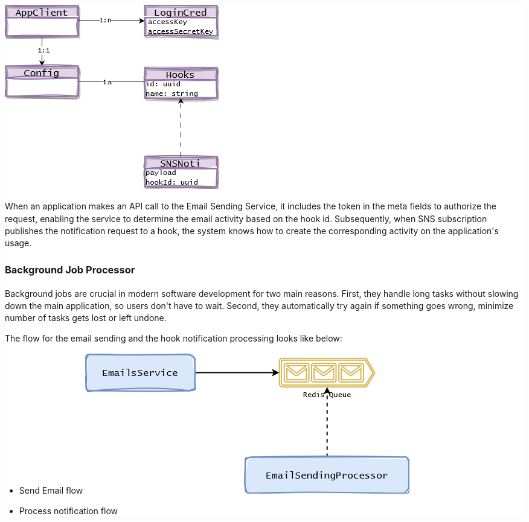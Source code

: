 ![AppClientER](AppClientER.png)

When an application makes an API call to the Email Sending Service, it includes the token in the meta fields to authorize the request, enabling the service to determine the email activity based on the hook id. Subsequently, when SNS subscription publishes the notification request to a hook, the system knows how to create the corresponding activity on the application's usage.

### Background Job Processor

Background jobs are crucial in modern software development for two main reasons. 
First, they handle long tasks without slowing down the main application, so users don't have to wait. 
Second, they automatically try again if something goes wrong, minimize number of tasks gets lost or left undone.

The flow for the email sending and the hook notification processing looks like below:

- Send Email flow
![BackgroundJobSendEmail](BackgroundJobSendEmail.png)

- Process notification flow